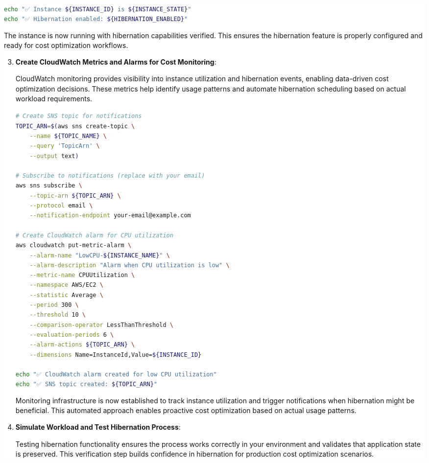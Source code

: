    ```bash
   echo "✅ Instance ${INSTANCE_ID} is ${INSTANCE_STATE}"
   echo "✅ Hibernation enabled: ${HIBERNATION_ENABLED}"
   ```

   The instance is now running with hibernation capabilities verified. This ensures the hibernation feature is properly configured and ready for cost optimization workflows.

3. **Create CloudWatch Metrics and Alarms for Cost Monitoring**:

   CloudWatch monitoring provides visibility into instance utilization and hibernation events, enabling data-driven cost optimization decisions. These metrics help identify usage patterns and automate hibernation scheduling based on actual workload requirements.

   ```bash
   # Create SNS topic for notifications
   TOPIC_ARN=$(aws sns create-topic \
       --name ${TOPIC_NAME} \
       --query 'TopicArn' \
       --output text)

   # Subscribe to notifications (replace with your email)
   aws sns subscribe \
       --topic-arn ${TOPIC_ARN} \
       --protocol email \
       --notification-endpoint your-email@example.com

   # Create CloudWatch alarm for CPU utilization
   aws cloudwatch put-metric-alarm \
       --alarm-name "LowCPU-${INSTANCE_NAME}" \
       --alarm-description "Alarm when CPU utilization is low" \
       --metric-name CPUUtilization \
       --namespace AWS/EC2 \
       --statistic Average \
       --period 300 \
       --threshold 10 \
       --comparison-operator LessThanThreshold \
       --evaluation-periods 6 \
       --alarm-actions ${TOPIC_ARN} \
       --dimensions Name=InstanceId,Value=${INSTANCE_ID}

   echo "✅ CloudWatch alarm created for low CPU utilization"
   echo "✅ SNS topic created: ${TOPIC_ARN}"
   ```

   Monitoring infrastructure is now established to track instance utilization and trigger notifications when hibernation might be beneficial. This automated approach enables proactive cost optimization based on actual usage patterns.

4. **Simulate Workload and Test Hibernation Process**:

   Testing hibernation functionality ensures the process works correctly in your environment and validates that application state is preserved. This verification step builds confidence in hibernation for production cost optimization scenarios.
